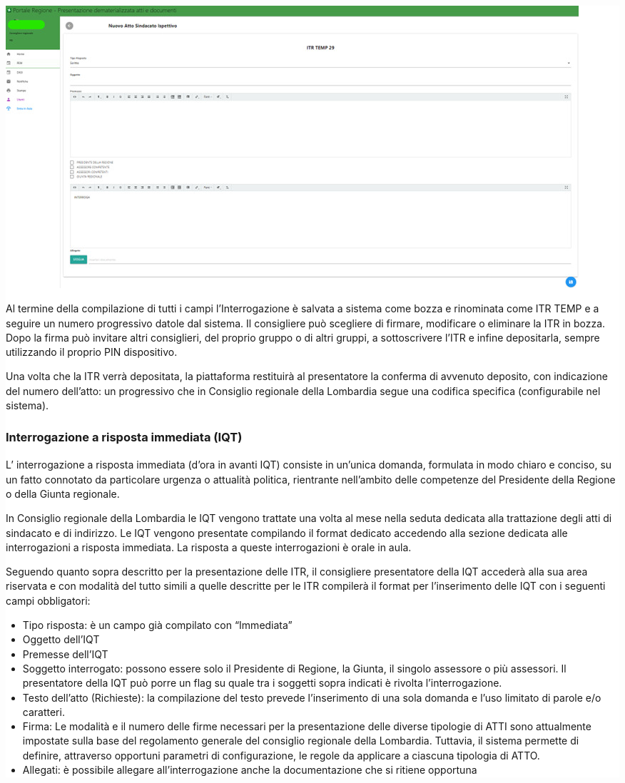 ![PEM_13](/Documentazione/Screenshot/PEM_13.jpg)

Al termine della compilazione di tutti i campi l’Interrogazione è salvata a sistema come bozza e rinominata come ITR TEMP e a seguire un numero progressivo datole dal sistema. 
Il consigliere può scegliere di firmare, modificare o eliminare la ITR in bozza. Dopo la firma può invitare altri consiglieri, del proprio gruppo o di altri gruppi, a sottoscrivere l’ITR e infine depositarla, sempre utilizzando il proprio PIN dispositivo.

Una volta che la ITR verrà depositata, la piattaforma restituirà al presentatore la conferma di avvenuto deposito, con indicazione del numero dell’atto: un progressivo che in Consiglio regionale della Lombardia segue una codifica specifica (configurabile nel sistema).

### Interrogazione a risposta immediata (IQT) 
L’ interrogazione a risposta immediata (d’ora in avanti IQT) consiste in un’unica domanda, formulata in modo chiaro e conciso, su un fatto connotato da particolare urgenza o attualità politica, rientrante nell’ambito delle competenze del Presidente della Regione o della Giunta regionale. 

In Consiglio regionale della Lombardia le IQT vengono trattate una volta al mese nella seduta dedicata alla trattazione degli atti di sindacato e di indirizzo. 
Le IQT vengono presentate compilando il format dedicato accedendo alla sezione dedicata alle interrogazioni a risposta immediata. La risposta a queste interrogazioni è orale in aula. 

Seguendo quanto sopra descritto per la presentazione delle ITR, il consigliere presentatore della IQT accederà alla sua area riservata e con modalità del tutto simili a quelle descritte per le ITR compilerà il format per l’inserimento delle IQT con i seguenti campi obbligatori:
- Tipo risposta: è un campo già compilato con “Immediata” 
- Oggetto dell’IQT
- Premesse dell’IQT 
- Soggetto interrogato: possono essere solo il Presidente di Regione, la Giunta, il singolo assessore o più assessori. Il presentatore della IQT può porre un flag su quale tra i soggetti sopra indicati è rivolta l’interrogazione. 
- Testo dell’atto (Richieste): la compilazione del testo prevede l’inserimento di una sola domanda e l’uso limitato di parole e/o caratteri.  
- Firma: Le modalità e il numero delle firme necessari per la presentazione delle diverse tipologie di ATTI sono attualmente impostate sulla base del regolamento generale del consiglio regionale della Lombardia. Tuttavia, il sistema permette di definire, attraverso opportuni parametri di configurazione, le regole da applicare a ciascuna tipologia di ATTO.
- Allegati: è possibile allegare all’interrogazione anche la documentazione che si ritiene opportuna
